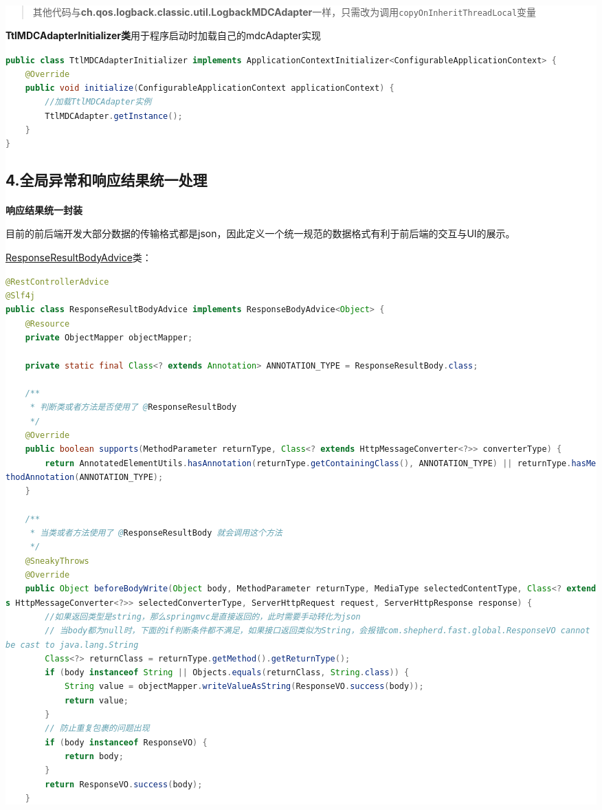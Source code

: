 > 其他代码与**ch.qos.logback.classic.util.LogbackMDCAdapter**一样，只需改为调用`copyOnInheritThreadLocal`变量

**TtlMDCAdapterInitializer类**用于程序启动时加载自己的mdcAdapter实现

```java
public class TtlMDCAdapterInitializer implements ApplicationContextInitializer<ConfigurableApplicationContext> {
    @Override
    public void initialize(ConfigurableApplicationContext applicationContext) {
        //加载TtlMDCAdapter实例
        TtlMDCAdapter.getInstance();
    }
}
```

## 4.全局异常和响应结果统一处理

**响应结果统一封装**

目前的前后端开发大部分数据的传输格式都是json，因此定义一个统一规范的数据格式有利于前后端的交互与UI的展示。

[ResponseResultBodyAdvice](https://github.com/plasticene/plasticene-boot-starter-parent/blob/main/plasticene-boot-starter-web/src/main/java/com/plasticene/boot/web/core/advice/ResponseResultBodyAdvice.java)类：

```java
@RestControllerAdvice
@Slf4j
public class ResponseResultBodyAdvice implements ResponseBodyAdvice<Object> {
    @Resource
    private ObjectMapper objectMapper;

    private static final Class<? extends Annotation> ANNOTATION_TYPE = ResponseResultBody.class;

    /**
     * 判断类或者方法是否使用了 @ResponseResultBody
     */
    @Override
    public boolean supports(MethodParameter returnType, Class<? extends HttpMessageConverter<?>> converterType) {
        return AnnotatedElementUtils.hasAnnotation(returnType.getContainingClass(), ANNOTATION_TYPE) || returnType.hasMethodAnnotation(ANNOTATION_TYPE);
    }

    /**
     * 当类或者方法使用了 @ResponseResultBody 就会调用这个方法
     */
    @SneakyThrows
    @Override
    public Object beforeBodyWrite(Object body, MethodParameter returnType, MediaType selectedContentType, Class<? extends HttpMessageConverter<?>> selectedConverterType, ServerHttpRequest request, ServerHttpResponse response) {
        //如果返回类型是string，那么springmvc是直接返回的，此时需要手动转化为json
        // 当body都为null时，下面的if判断条件都不满足，如果接口返回类似为String，会报错com.shepherd.fast.global.ResponseVO cannot be cast to java.lang.String
        Class<?> returnClass = returnType.getMethod().getReturnType();
        if (body instanceof String || Objects.equals(returnClass, String.class)) {
            String value = objectMapper.writeValueAsString(ResponseVO.success(body));
            return value;
        }
        // 防止重复包裹的问题出现
        if (body instanceof ResponseVO) {
            return body;
        }
        return ResponseVO.success(body);
    }
```